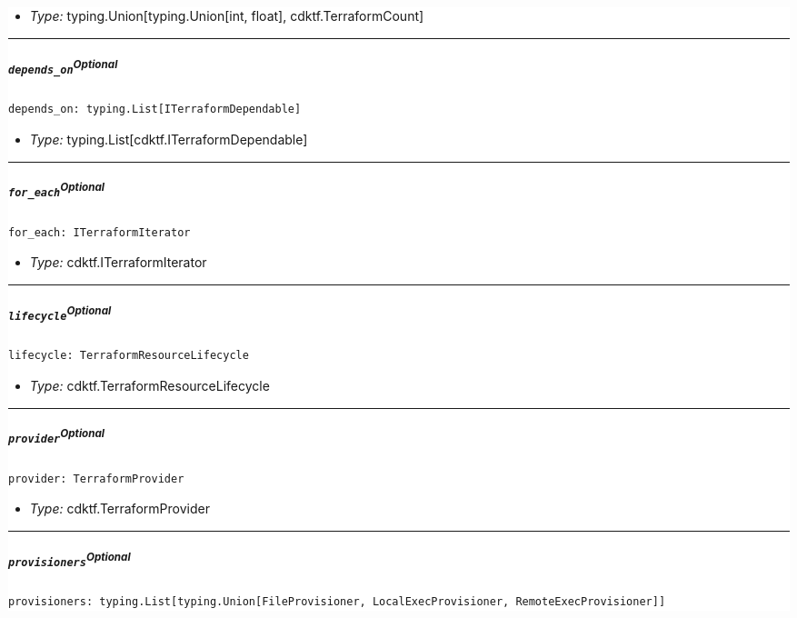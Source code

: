 - *Type:* typing.Union[typing.Union[int, float], cdktf.TerraformCount]

---

##### `depends_on`<sup>Optional</sup> <a name="depends_on" id="rhizo-co-terraform-provider-oci.kmsEkmsPrivateEndpoint.KmsEkmsPrivateEndpointConfig.property.dependsOn"></a>

```python
depends_on: typing.List[ITerraformDependable]
```

- *Type:* typing.List[cdktf.ITerraformDependable]

---

##### `for_each`<sup>Optional</sup> <a name="for_each" id="rhizo-co-terraform-provider-oci.kmsEkmsPrivateEndpoint.KmsEkmsPrivateEndpointConfig.property.forEach"></a>

```python
for_each: ITerraformIterator
```

- *Type:* cdktf.ITerraformIterator

---

##### `lifecycle`<sup>Optional</sup> <a name="lifecycle" id="rhizo-co-terraform-provider-oci.kmsEkmsPrivateEndpoint.KmsEkmsPrivateEndpointConfig.property.lifecycle"></a>

```python
lifecycle: TerraformResourceLifecycle
```

- *Type:* cdktf.TerraformResourceLifecycle

---

##### `provider`<sup>Optional</sup> <a name="provider" id="rhizo-co-terraform-provider-oci.kmsEkmsPrivateEndpoint.KmsEkmsPrivateEndpointConfig.property.provider"></a>

```python
provider: TerraformProvider
```

- *Type:* cdktf.TerraformProvider

---

##### `provisioners`<sup>Optional</sup> <a name="provisioners" id="rhizo-co-terraform-provider-oci.kmsEkmsPrivateEndpoint.KmsEkmsPrivateEndpointConfig.property.provisioners"></a>

```python
provisioners: typing.List[typing.Union[FileProvisioner, LocalExecProvisioner, RemoteExecProvisioner]]
```
